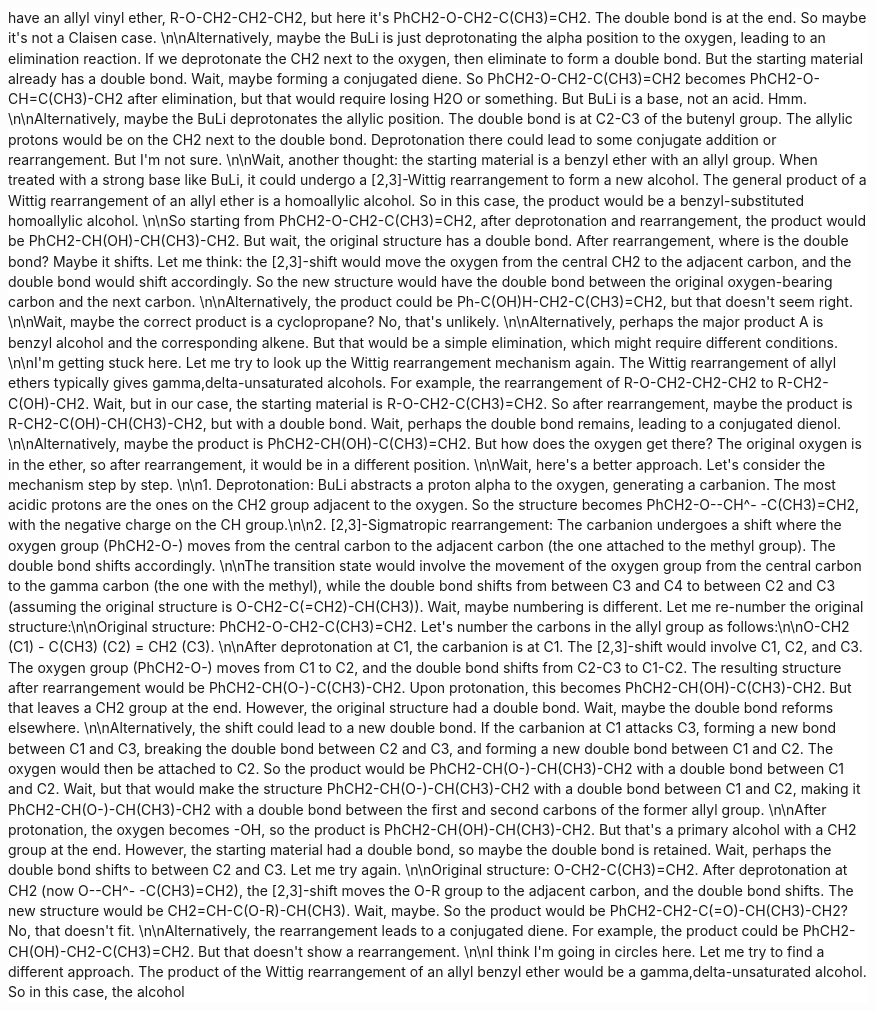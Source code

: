 have an allyl vinyl ether, R-O-CH2-CH2-CH2, but here it's PhCH2-O-CH2-C(CH3)=CH2. The double bond is at the end. So maybe it's not a Claisen case. \n\nAlternatively, maybe the BuLi is just deprotonating the alpha position to the oxygen, leading to an elimination reaction. If we deprotonate the CH2 next to the oxygen, then eliminate to form a double bond. But the starting material already has a double bond. Wait, maybe forming a conjugated diene. So PhCH2-O-CH2-C(CH3)=CH2 becomes PhCH2-O-CH=C(CH3)-CH2 after elimination, but that would require losing H2O or something. But BuLi is a base, not an acid. Hmm. \n\nAlternatively, maybe the BuLi deprotonates the allylic position. The double bond is at C2-C3 of the butenyl group. The allylic protons would be on the CH2 next to the double bond. Deprotonation there could lead to some conjugate addition or rearrangement. But I'm not sure. \n\nWait, another thought: the starting material is a benzyl ether with an allyl group. When treated with a strong base like BuLi, it could undergo a [2,3]-Wittig rearrangement to form a new alcohol. The general product of a Wittig rearrangement of an allyl ether is a homoallylic alcohol. So in this case, the product would be a benzyl-substituted homoallylic alcohol. \n\nSo starting from PhCH2-O-CH2-C(CH3)=CH2, after deprotonation and rearrangement, the product would be PhCH2-CH(OH)-CH(CH3)-CH2. But wait, the original structure has a double bond. After rearrangement, where is the double bond? Maybe it shifts. Let me think: the [2,3]-shift would move the oxygen from the central CH2 to the adjacent carbon, and the double bond would shift accordingly. So the new structure would have the double bond between the original oxygen-bearing carbon and the next carbon. \n\nAlternatively, the product could be Ph-C(OH)H-CH2-C(CH3)=CH2, but that doesn't seem right. \n\nWait, maybe the correct product is a cyclopropane? No, that's unlikely. \n\nAlternatively, perhaps the major product A is benzyl alcohol and the corresponding alkene. But that would be a simple elimination, which might require different conditions. \n\nI'm getting stuck here. Let me try to look up the Wittig rearrangement mechanism again. The Wittig rearrangement of allyl ethers typically gives gamma,delta-unsaturated alcohols. For example, the rearrangement of R-O-CH2-CH2-CH2 to R-CH2-C(OH)-CH2. Wait, but in our case, the starting material is R-O-CH2-C(CH3)=CH2. So after rearrangement, maybe the product is R-CH2-C(OH)-CH(CH3)-CH2, but with a double bond. Wait, perhaps the double bond remains, leading to a conjugated dienol. \n\nAlternatively, maybe the product is PhCH2-CH(OH)-C(CH3)=CH2. But how does the oxygen get there? The original oxygen is in the ether, so after rearrangement, it would be in a different position. \n\nWait, here's a better approach. Let's consider the mechanism step by step. \n\n1. Deprotonation: BuLi abstracts a proton alpha to the oxygen, generating a carbanion. The most acidic protons are the ones on the CH2 group adjacent to the oxygen. So the structure becomes PhCH2-O--CH^- -C(CH3)=CH2, with the negative charge on the CH group.\n\n2. [2,3]-Sigmatropic rearrangement: The carbanion undergoes a shift where the oxygen group (PhCH2-O-) moves from the central carbon to the adjacent carbon (the one attached to the methyl group). The double bond shifts accordingly. \n\nThe transition state would involve the movement of the oxygen group from the central carbon to the gamma carbon (the one with the methyl), while the double bond shifts from between C3 and C4 to between C2 and C3 (assuming the original structure is O-CH2-C(=CH2)-CH(CH3)). Wait, maybe numbering is different. Let me re-number the original structure:\n\nOriginal structure: PhCH2-O-CH2-C(CH3)=CH2. Let's number the carbons in the allyl group as follows:\n\nO-CH2 (C1) - C(CH3) (C2) = CH2 (C3). \n\nAfter deprotonation at C1, the carbanion is at C1. The [2,3]-shift would involve C1, C2, and C3. The oxygen group (PhCH2-O-) moves from C1 to C2, and the double bond shifts from C2-C3 to C1-C2. The resulting structure after rearrangement would be PhCH2-CH(O-)-C(CH3)-CH2. Upon protonation, this becomes PhCH2-CH(OH)-C(CH3)-CH2. But that leaves a CH2 group at the end. However, the original structure had a double bond. Wait, maybe the double bond reforms elsewhere. \n\nAlternatively, the shift could lead to a new double bond. If the carbanion at C1 attacks C3, forming a new bond between C1 and C3, breaking the double bond between C2 and C3, and forming a new double bond between C1 and C2. The oxygen would then be attached to C2. So the product would be PhCH2-CH(O-)-CH(CH3)-CH2 with a double bond between C1 and C2. Wait, but that would make the structure PhCH2-CH(O-)-CH(CH3)-CH2 with a double bond between C1 and C2, making it PhCH2-CH(O-)-CH(CH3)-CH2 with a double bond between the first and second carbons of the former allyl group. \n\nAfter protonation, the oxygen becomes -OH, so the product is PhCH2-CH(OH)-CH(CH3)-CH2. But that's a primary alcohol with a CH2 group at the end. However, the starting material had a double bond, so maybe the double bond is retained. Wait, perhaps the double bond shifts to between C2 and C3. Let me try again. \n\nOriginal structure: O-CH2-C(CH3)=CH2. After deprotonation at CH2 (now O--CH^- -C(CH3)=CH2), the [2,3]-shift moves the O-R group to the adjacent carbon, and the double bond shifts. The new structure would be CH2=CH-C(O-R)-CH(CH3). Wait, maybe. So the product would be PhCH2-CH2-C(=O)-CH(CH3)-CH2? No, that doesn't fit. \n\nAlternatively, the rearrangement leads to a conjugated diene. For example, the product could be PhCH2-CH(OH)-CH2-C(CH3)=CH2. But that doesn't show a rearrangement. \n\nI think I'm going in circles here. Let me try to find a different approach. The product of the Wittig rearrangement of an allyl benzyl ether would be a gamma,delta-unsaturated alcohol. So in this case, the alcohol